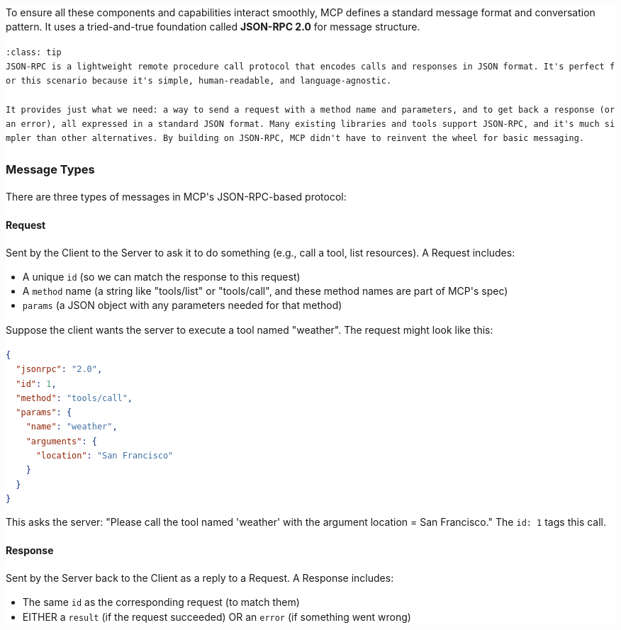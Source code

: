 To ensure all these components and capabilities interact smoothly, MCP defines a standard message format and conversation pattern. It uses a tried-and-true foundation called **JSON-RPC 2.0** for message structure.

```{admonition} Why JSON-RPC?
:class: tip
JSON-RPC is a lightweight remote procedure call protocol that encodes calls and responses in JSON format. It's perfect for this scenario because it's simple, human-readable, and language-agnostic.

It provides just what we need: a way to send a request with a method name and parameters, and to get back a response (or an error), all expressed in a standard JSON format. Many existing libraries and tools support JSON-RPC, and it's much simpler than other alternatives. By building on JSON-RPC, MCP didn't have to reinvent the wheel for basic messaging.
```

### Message Types

There are three types of messages in MCP's JSON-RPC-based protocol:

#### Request

Sent by the Client to the Server to ask it to do something (e.g., call a tool, list resources). A Request includes:

- A unique `id` (so we can match the response to this request)
- A `method` name (a string like "tools/list" or "tools/call", and these method names are part of MCP's spec)
- `params` (a JSON object with any parameters needed for that method)

Suppose the client wants the server to execute a tool named "weather". The request might look like this:

```json
{
  "jsonrpc": "2.0",
  "id": 1,
  "method": "tools/call",
  "params": {
    "name": "weather",
    "arguments": {
      "location": "San Francisco"
    }
  }
}
```

This asks the server: "Please call the tool named 'weather' with the argument location = San Francisco." The `id: 1` tags this call.

#### Response

Sent by the Server back to the Client as a reply to a Request. A Response includes:

- The same `id` as the corresponding request (to match them)
- EITHER a `result` (if the request succeeded) OR an `error` (if something went wrong)
